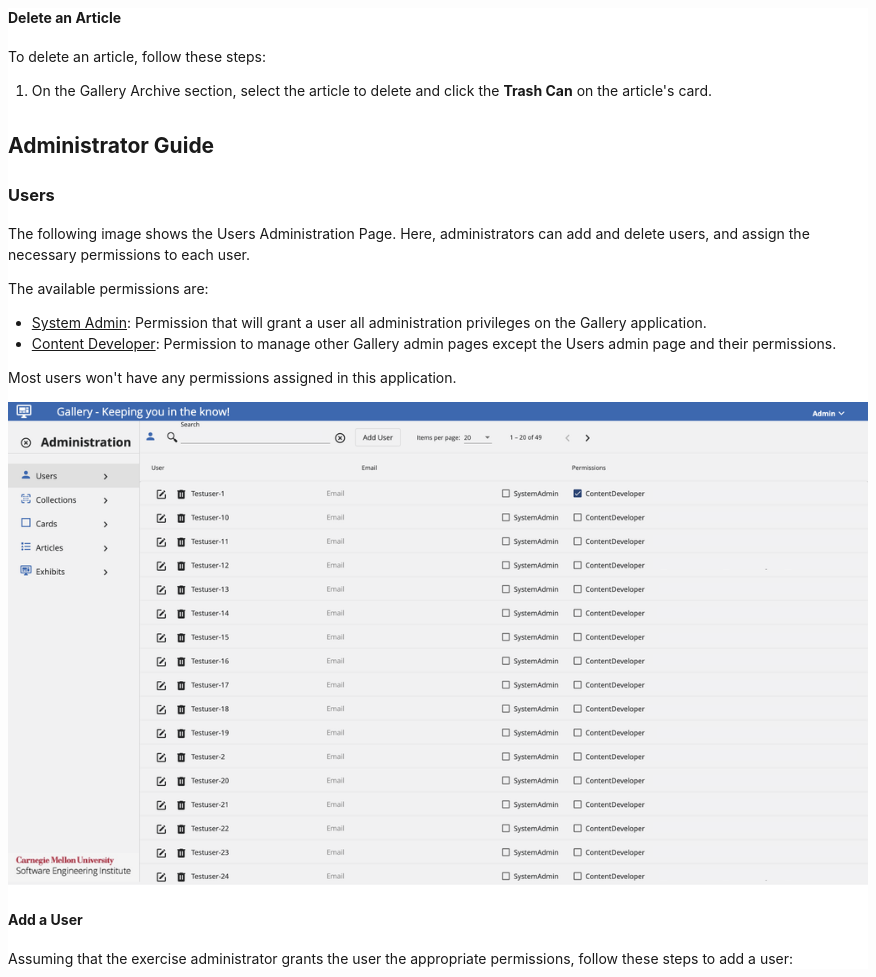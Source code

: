 #### Delete an Article

To delete an article, follow these steps:

1. On the Gallery Archive section, select the article to delete and click the **Trash Can** on the article's card.

## Administrator Guide

### Users

The following image shows the Users Administration Page. Here, administrators can add and delete users, and assign the necessary permissions to each user.

The available permissions are:

- [System Admin](#glossary): Permission that will grant a user all administration privileges on the Gallery application.
- [Content Developer](#glossary): Permission to manage other Gallery admin pages except the Users admin page and their permissions.

Most users won't have any permissions assigned in this application.

![Gallery Users Admin OE](../assets/img/galleryUsersAdmin.png)

#### Add a User

Assuming that the exercise administrator grants the user the appropriate permissions, follow these steps to add a user:
